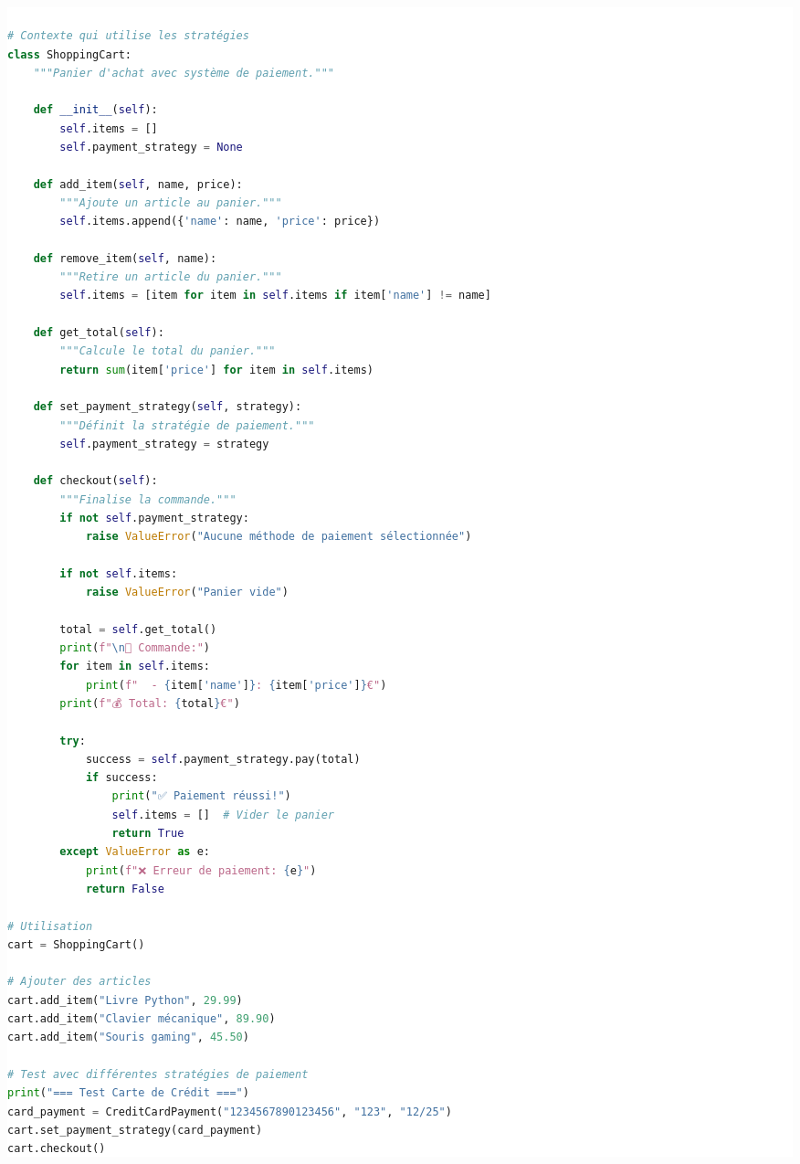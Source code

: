 ```python

# Contexte qui utilise les stratégies
class ShoppingCart:
    """Panier d'achat avec système de paiement."""

    def __init__(self):
        self.items = []
        self.payment_strategy = None

    def add_item(self, name, price):
        """Ajoute un article au panier."""
        self.items.append({'name': name, 'price': price})

    def remove_item(self, name):
        """Retire un article du panier."""
        self.items = [item for item in self.items if item['name'] != name]

    def get_total(self):
        """Calcule le total du panier."""
        return sum(item['price'] for item in self.items)

    def set_payment_strategy(self, strategy):
        """Définit la stratégie de paiement."""
        self.payment_strategy = strategy

    def checkout(self):
        """Finalise la commande."""
        if not self.payment_strategy:
            raise ValueError("Aucune méthode de paiement sélectionnée")

        if not self.items:
            raise ValueError("Panier vide")

        total = self.get_total()
        print(f"\n🛒 Commande:")
        for item in self.items:
            print(f"  - {item['name']}: {item['price']}€")
        print(f"💰 Total: {total}€")

        try:
            success = self.payment_strategy.pay(total)
            if success:
                print("✅ Paiement réussi!")
                self.items = []  # Vider le panier
                return True
        except ValueError as e:
            print(f"❌ Erreur de paiement: {e}")
            return False

# Utilisation
cart = ShoppingCart()

# Ajouter des articles
cart.add_item("Livre Python", 29.99)
cart.add_item("Clavier mécanique", 89.90)
cart.add_item("Souris gaming", 45.50)

# Test avec différentes stratégies de paiement
print("=== Test Carte de Crédit ===")
card_payment = CreditCardPayment("1234567890123456", "123", "12/25")
cart.set_payment_strategy(card_payment)
cart.checkout()

```